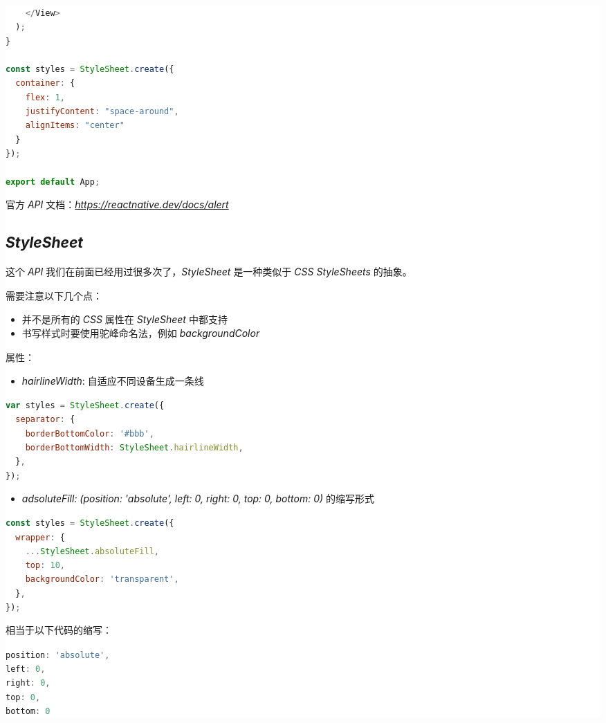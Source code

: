 ```js
    </View>
  );
}

const styles = StyleSheet.create({
  container: {
    flex: 1,
    justifyContent: "space-around",
    alignItems: "center"
  }
});

export default App;
```

官方 *API* 文档：*https://reactnative.dev/docs/alert*

## *StyleSheet*

这个 *API* 我们在前面已经用过很多次了，*StyleSheet* 是一种类似于 *CSS StyleSheets* 的抽象。

需要注意以下几个点：

- 并不是所有的 *CSS* 属性在 *StyleSheet* 中都支持
- 书写样式时要使用驼峰命名法，例如 *backgroundColor*

属性：

- *hairlineWidth*: 自适应不同设备生成一条线

```js
var styles = StyleSheet.create({
  separator: {
    borderBottomColor: '#bbb',
    borderBottomWidth: StyleSheet.hairlineWidth,
  },
});
```

- *adsoluteFill: (position: 'absolute', left: 0, right: 0, top: 0, bottom: 0)* 的缩写形式

```js
const styles = StyleSheet.create({
  wrapper: {
    ...StyleSheet.absoluteFill,
    top: 10,
    backgroundColor: 'transparent',
  },
});
```

相当于以下代码的缩写：

```js
position: 'absolute',
left: 0, 
right: 0, 
top: 0, 
bottom: 0
```
